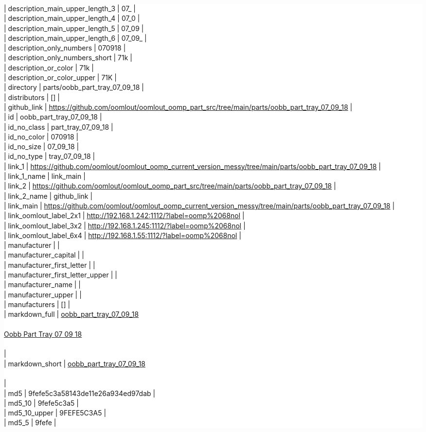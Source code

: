 | description_main_upper_length_3 | 07_ |  
| description_main_upper_length_4 | 07_0 |  
| description_main_upper_length_5 | 07_09 |  
| description_main_upper_length_6 | 07_09_ |  
| description_only_numbers | 070918 |  
| description_only_numbers_short | 71k |  
| description_or_color | 71k |  
| description_or_color_upper | 71K |  
| directory | parts/oobb_part_tray_07_09_18 |  
| distributors | [] |  
| github_link | https://github.com/oomlout/oomlout_oomp_part_src/tree/main/parts/oobb_part_tray_07_09_18 |  
| id | oobb_part_tray_07_09_18 |  
| id_no_class | part_tray_07_09_18 |  
| id_no_color | 070918 |  
| id_no_size | 07_09_18 |  
| id_no_type | tray_07_09_18 |  
| link_1 | https://github.com/oomlout/oomlout_oomp_current_version_messy/tree/main/parts/oobb_part_tray_07_09_18 |  
| link_1_name | link_main |  
| link_2 | https://github.com/oomlout/oomlout_oomp_part_src/tree/main/parts/oobb_part_tray_07_09_18 |  
| link_2_name | github_link |  
| link_main | https://github.com/oomlout/oomlout_oomp_current_version_messy/tree/main/parts/oobb_part_tray_07_09_18 |  
| link_oomlout_label_2x1 | http://192.168.1.242:1112/?label=oomp%2068nol |  
| link_oomlout_label_3x2 | http://192.168.1.245:1112/?label=oomp%2068nol |  
| link_oomlout_label_6x4 | http://192.168.1.55:1112/?label=oomp%2068nol |  
| manufacturer |  |  
| manufacturer_capital |  |  
| manufacturer_first_letter |  |  
| manufacturer_first_letter_upper |  |  
| manufacturer_name |  |  
| manufacturer_upper |  |  
| manufacturers | [] |  
| markdown_full | [oobb_part_tray_07_09_18](https://github.com/oomlout/oomlout_oomp_current_version_messy/tree/main/parts/oobb_part_tray_07_09_18)<br>[](https://github.com/oomlout/oomlout_oomp_current_version_messy/tree/main/parts/oobb_part_tray_07_09_18)<br>[Oobb Part Tray 07 09 18](https://github.com/oomlout/oomlout_oomp_current_version_messy/tree/main/parts/oobb_part_tray_07_09_18)<br><br> |  
| markdown_short | [oobb_part_tray_07_09_18](https://github.com/oomlout/oomlout_oomp_current_version_messy/tree/main/parts/oobb_part_tray_07_09_18)<br><br> |  
| md5 | 9fefe5c3a58143de11e26a934ed97dab |  
| md5_10 | 9fefe5c3a5 |  
| md5_10_upper | 9FEFE5C3A5 |  
| md5_5 | 9fefe |  